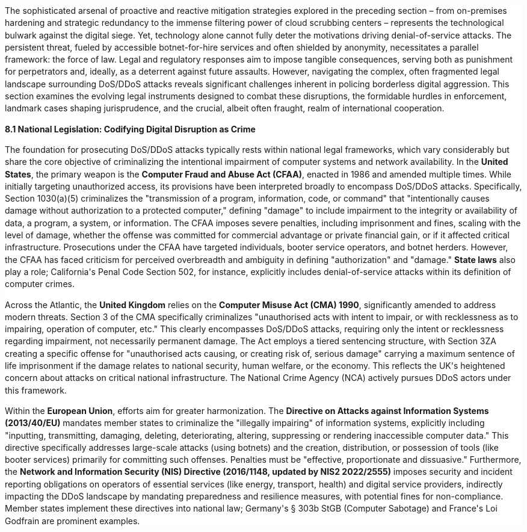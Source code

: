 The sophisticated arsenal of proactive and reactive mitigation strategies explored in the preceding section – from on-premises hardening and strategic redundancy to the immense filtering power of cloud scrubbing centers – represents the technological bulwark against the digital siege. Yet, technology alone cannot fully deter the motivations driving denial-of-service attacks. The persistent threat, fueled by accessible botnet-for-hire services and often shielded by anonymity, necessitates a parallel framework: the force of law. Legal and regulatory responses aim to impose tangible consequences, serving both as punishment for perpetrators and, ideally, as a deterrent against future assaults. However, navigating the complex, often fragmented legal landscape surrounding DoS/DDoS attacks reveals significant challenges inherent in policing borderless digital aggression. This section examines the evolving legal instruments designed to combat these disruptions, the formidable hurdles in enforcement, landmark cases shaping jurisprudence, and the crucial, albeit often fraught, realm of international cooperation.

**8.1 National Legislation: Codifying Digital Disruption as Crime**

The foundation for prosecuting DoS/DDoS attacks typically rests within national legal frameworks, which vary considerably but share the core objective of criminalizing the intentional impairment of computer systems and network availability. In the **United States**, the primary weapon is the **Computer Fraud and Abuse Act (CFAA)**, enacted in 1986 and amended multiple times. While initially targeting unauthorized access, its provisions have been interpreted broadly to encompass DoS/DDoS attacks. Specifically, Section 1030(a)(5) criminalizes the "transmission of a program, information, code, or command" that "intentionally causes damage without authorization to a protected computer," defining "damage" to include impairment to the integrity or availability of data, a program, a system, or information. The CFAA imposes severe penalties, including imprisonment and fines, scaling with the level of damage, whether the offense was committed for commercial advantage or private financial gain, or if it affected critical infrastructure. Prosecutions under the CFAA have targeted individuals, booter service operators, and botnet herders. However, the CFAA has faced criticism for perceived overbreadth and ambiguity in defining "authorization" and "damage." **State laws** also play a role; California's Penal Code Section 502, for instance, explicitly includes denial-of-service attacks within its definition of computer crimes.

Across the Atlantic, the **United Kingdom** relies on the **Computer Misuse Act (CMA) 1990**, significantly amended to address modern threats. Section 3 of the CMA specifically criminalizes "unauthorised acts with intent to impair, or with recklessness as to impairing, operation of computer, etc." This clearly encompasses DoS/DDoS attacks, requiring only the intent or recklessness regarding impairment, not necessarily permanent damage. The Act employs a tiered sentencing structure, with Section 3ZA creating a specific offense for "unauthorised acts causing, or creating risk of, serious damage" carrying a maximum sentence of life imprisonment if the damage relates to national security, human welfare, or the economy. This reflects the UK's heightened concern about attacks on critical national infrastructure. The National Crime Agency (NCA) actively pursues DDoS actors under this framework.

Within the **European Union**, efforts aim for greater harmonization. The **Directive on Attacks against Information Systems (2013/40/EU)** mandates member states to criminalize the "illegally impairing" of information systems, explicitly including "inputting, transmitting, damaging, deleting, deteriorating, altering, suppressing or rendering inaccessible computer data." This directive specifically addresses large-scale attacks (using botnets) and the creation, distribution, or possession of tools (like booter services) primarily for committing such offenses. Penalties must be "effective, proportionate and dissuasive." Furthermore, the **Network and Information Security (NIS) Directive (2016/1148, updated by NIS2 2022/2555)** imposes security and incident reporting obligations on operators of essential services (like energy, transport, health) and digital service providers, indirectly impacting the DDoS landscape by mandating preparedness and resilience measures, with potential fines for non-compliance. Member states implement these directives into national law; Germany's § 303b StGB (Computer Sabotage) and France's Loi Godfrain are prominent examples.
